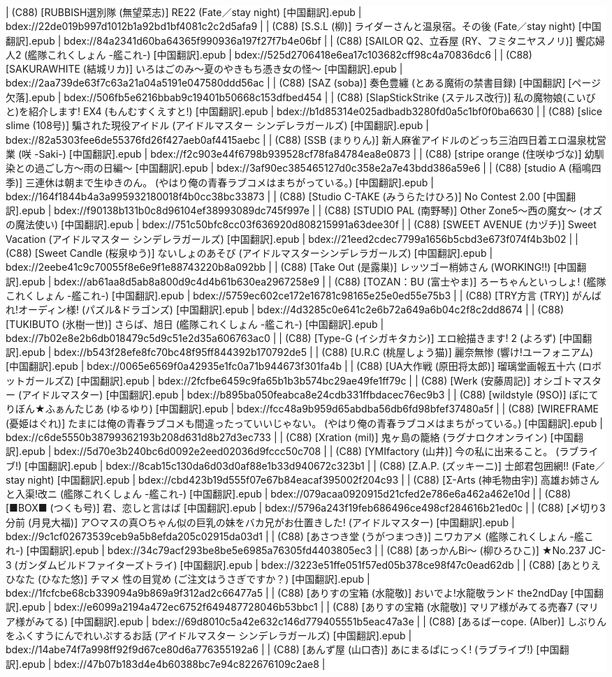 | (C88) [RUBBISH選別隊 (無望菜志)] RE22 (Fate／stay night) [中国翻訳].epub | bdex://22de019b997d1012b1a92bd1bf4081c2c2d5afa9 |
| (C88) [S.S.L (柳)] ライダーさんと温泉宿。その後 (Fate／stay night) [中国翻訳].epub | bdex://84a2341d60ba64365f990936a197f27f7b4e06bf |
| (C88) [SAILOR Q2、立呑屋 (RY、フミタニヤスノリ)] 饗応婦人2 (艦隊これくしょん -艦これ-) [中国翻訳].epub | bdex://525d2706418e6ea17c103682cff98c4a70836dc6 |
| (C88) [SAKURAWHITE (結城リカ)] いろはごのみ～夏のやきもち憑き女の怪～ [中国翻訳].epub | bdex://2aa739de63f7c63a21a04a5191e047580ddd56ac |
| (C88) [SAZ (soba)] 奏色豊纏 (とある魔術の禁書目録) [中国翻訳] [ページ欠落].epub | bdex://506fb5e6216bbab9c19401b50668c153dfbed454 |
| (C88) [SlapStickStrike (ステルス改行)] 私の魔物娘(こいびと)を紹介します! EX4 (もんむすくえすと!) [中国翻訳].epub | bdex://b1d85314e025adbadb3280fd0a5c1bf0f0ba6630 |
| (C88) [slice slime (108号)] 騙された現役アイドル (アイドルマスター シンデレラガールズ) [中国翻訳].epub | bdex://82a5303fee6de55376fd26f427aeb0af4415aebc |
| (C88) [SSB (まりりん)] 新人麻雀アイドルのどっち三泊四日着エロ温泉枕営業 (咲 -Saki-) [中国翻訳].epub | bdex://f2c903e44f6798b939528cf78fa84784ea8e0873 |
| (C88) [stripe orange (住咲ゆづな)] 幼馴染との過ごし方～雨の日編～ [中国翻訳].epub | bdex://3af90ec385465127d0c358e2a7e43bdd386a59e6 |
| (C88) [studio A (稲鳴四季)] 三連休は朝まで生ゆきのん。 (やはり俺の青春ラブコメはまちがっている。) [中国翻訳].epub | bdex://164f1844b4a3a995932180018f4b0cc38bc33873 |
| (C88) [Studio C-TAKE (みうらたけひろ)] No Contest 2.00 [中国翻訳].epub | bdex://f90138b131b0c8d96104ef38993089dc745f997e |
| (C88) [STUDIO PAL (南野琴)] Other Zone5～西の魔女～ (オズの魔法使い) [中国翻訳].epub | bdex://751c50bfc8cc03f636920d808215991a63dee30f |
| (C88) [SWEET AVENUE (カヅチ)] Sweet Vacation (アイドルマスター シンデレラガールズ) [中国翻訳].epub | bdex://21eed2cdec7799a1656b5cbd3e673f074f4b3b02 |
| (C88) [Sweet Candle (桜泉ゆう)] ないしょのあそび (アイドルマスターシンデレラガールズ) [中国翻訳].epub | bdex://2eebe41c9c70055f8e6e9f1e88743220b8a092bb |
| (C88) [Take Out (是露巣)] レッツゴー梢姉さん (WORKING!!) [中国翻訳].epub | bdex://ab61aa8d5ab8a800d9c4d4b61b630ea2967258e9 |
| (C88) [TOZAN：BU (富士やま)] ろーちゃんといっしょ! (艦隊これくしょん -艦これ-) [中国翻訳].epub | bdex://5759ec602ce172e16781c98165e25e0ed55e75b3 |
| (C88) [TRY方言 (TRY)] がんばれ!オーディン様! (パズル&ドラゴンズ) [中国翻訳].epub | bdex://4d3285c0e641c2e6b72a649a6b04c2f8c2dd8674 |
| (C88) [TUKIBUTO (氷樹一世)] さらば、旭日 (艦隊これくしょん -艦これ-) [中国翻訳].epub | bdex://7b02e8e2b6db018479c5d9c51e2d35a606763ac0 |
| (C88) [Type-G (イシガキタカシ)] エロ絵描きます! 2 (よろず) [中国翻訳].epub | bdex://b543f28efe8fc70bc48f95ff844392b170792de5 |
| (C88) [U.R.C (桃屋しょう猫)] 麗奈無惨 (響け!ユーフォニアム) [中国翻訳].epub | bdex://0065e6569f0a42935e1fc0a71b944673f301fa4b |
| (C88) [UA大作戦 (原田将太郎)] 瑠璃堂画報五十六 (ロボットガールズZ) [中国翻訳].epub | bdex://2fcfbe6459c9fa65b1b3b574bc29ae49fe1ff79c |
| (C88) [Werk (安藤周記)] オシゴトマスター (アイドルマスター) [中国翻訳].epub | bdex://b895ba050feabca8e24cdb331ffbdacec76ec9b3 |
| (C88) [wildstyle (9SO)] ぽにてりぼん★ふぁんたじあ (ゆるゆり) [中国翻訳].epub | bdex://fcc48a9b959d65abdba56db6fd98bfef37480a5f |
| (C88) [WIREFRAME (憂姫はぐれ)] たまには俺の青春ラブコメも間違ったっていいじゃない。 (やはり俺の青春ラブコメはまちがっている。) [中国翻訳].epub | bdex://c6de5550b38799362193b208d631d8b27d3ec733 |
| (C88) [Xration (mil)] 鬼ヶ島の籠絡 (ラグナロクオンライン) [中国翻訳].epub | bdex://5d70e3b240bc6d0092e2eed02036d9fccc50c708 |
| (C88) [YMIfactory (山井)] 今の私に出来ること。 (ラブライブ!) [中国翻訳].epub | bdex://8cab15c130da6d03d0af88e1b33d940672c323b1 |
| (C88) [Z.A.P. (ズッキーニ)] 士郎君包囲網!! (Fate／stay night) [中国翻訳].epub | bdex://cbd423b19d555f07e67b84eacaf395002f204c93 |
| (C88) [Σ-Arts (神毛物由宇)] 高雄お姉さんと入渠!改ニ (艦隊これくしょん -艦これ-) [中国翻訳].epub | bdex://079acaa0920915d21cfed2e786e6a462a462e10d |
| (C88) [■BOX■ (つくも号)] 君、恋しと言はば [中国翻訳].epub | bdex://5796a243f19feb686496ce498cf284616b21ed0c |
| (C88) [〆切り3分前 (月見大福)] ア○マスの真○ちゃん似の巨乳の妹をバカ兄がお仕置きした! (アイドルマスター) [中国翻訳].epub | bdex://9c1cf02673539ceb9a5b8efda205c02915da03d1 |
| (C88) [あさつき堂 (うがつまつき)] ニワカアメ (艦隊これくしょん -艦これ-) [中国翻訳].epub | bdex://34c79acf293be8be5e6985a76305fd4403805ec3 |
| (C88) [あっかんBi～ (柳ひろひこ)] ★No.237 JC-3 (ガンダムビルドファイターズトライ) [中国翻訳].epub | bdex://3223e51ffe051f57ed05b378ce98f47c0ead62db |
| (C88) [あとりえひなた (ひなた悠)] チマメ 性の目覚め (ご注文はうさぎですか？) [中国翻訳].epub | bdex://1fcfcbe68cb339094a9b869a9f312ad2c66477a5 |
| (C88) [ありすの宝箱 (水龍敬)] おいでよ!水龍敬ランド the2ndDay [中国翻訳].epub | bdex://e6099a2194a472ec6752f649487728046b53bbc1 |
| (C88) [ありすの宝箱 (水龍敬)] マリア様がみてる売春7 (マリア様がみてる) [中国翻訳].epub | bdex://69d8010c5a42e632c146d779405551b5eac47a3e |
| (C88) [あるばーcope. (Alber)] しぶりんをふくすうにんでれいぷするお話 (アイドルマスター シンデレラガールズ) [中国翻訳].epub | bdex://14abe74f7a998ff92f9d67ce80d6a776355192a6 |
| (C88) [あんず屋 (山口杏)] あにまるぱにっく! (ラブライブ!) [中国翻訳].epub | bdex://47b07b183d4e4b60388bc7e94c822676109c2ae8 |